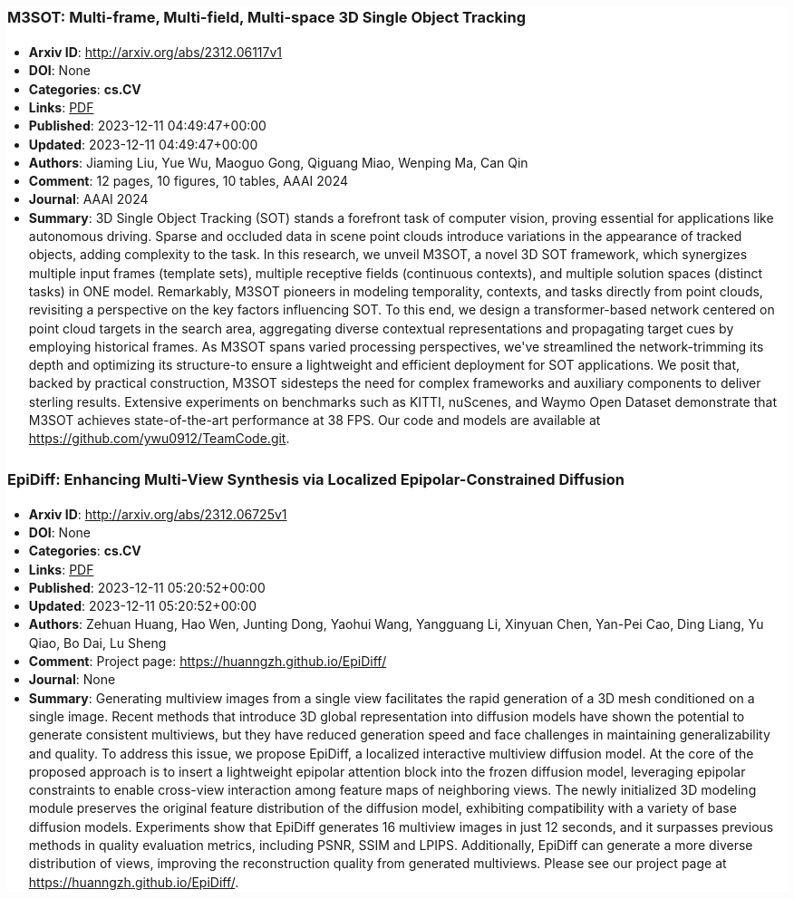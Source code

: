 

### M3SOT: Multi-frame, Multi-field, Multi-space 3D Single Object Tracking
- **Arxiv ID**: http://arxiv.org/abs/2312.06117v1
- **DOI**: None
- **Categories**: **cs.CV**
- **Links**: [PDF](http://arxiv.org/pdf/2312.06117v1)
- **Published**: 2023-12-11 04:49:47+00:00
- **Updated**: 2023-12-11 04:49:47+00:00
- **Authors**: Jiaming Liu, Yue Wu, Maoguo Gong, Qiguang Miao, Wenping Ma, Can Qin
- **Comment**: 12 pages, 10 figures, 10 tables, AAAI 2024
- **Journal**: AAAI 2024
- **Summary**: 3D Single Object Tracking (SOT) stands a forefront task of computer vision, proving essential for applications like autonomous driving. Sparse and occluded data in scene point clouds introduce variations in the appearance of tracked objects, adding complexity to the task. In this research, we unveil M3SOT, a novel 3D SOT framework, which synergizes multiple input frames (template sets), multiple receptive fields (continuous contexts), and multiple solution spaces (distinct tasks) in ONE model. Remarkably, M3SOT pioneers in modeling temporality, contexts, and tasks directly from point clouds, revisiting a perspective on the key factors influencing SOT. To this end, we design a transformer-based network centered on point cloud targets in the search area, aggregating diverse contextual representations and propagating target cues by employing historical frames. As M3SOT spans varied processing perspectives, we've streamlined the network-trimming its depth and optimizing its structure-to ensure a lightweight and efficient deployment for SOT applications. We posit that, backed by practical construction, M3SOT sidesteps the need for complex frameworks and auxiliary components to deliver sterling results. Extensive experiments on benchmarks such as KITTI, nuScenes, and Waymo Open Dataset demonstrate that M3SOT achieves state-of-the-art performance at 38 FPS. Our code and models are available at https://github.com/ywu0912/TeamCode.git.



### EpiDiff: Enhancing Multi-View Synthesis via Localized Epipolar-Constrained Diffusion
- **Arxiv ID**: http://arxiv.org/abs/2312.06725v1
- **DOI**: None
- **Categories**: **cs.CV**
- **Links**: [PDF](http://arxiv.org/pdf/2312.06725v1)
- **Published**: 2023-12-11 05:20:52+00:00
- **Updated**: 2023-12-11 05:20:52+00:00
- **Authors**: Zehuan Huang, Hao Wen, Junting Dong, Yaohui Wang, Yangguang Li, Xinyuan Chen, Yan-Pei Cao, Ding Liang, Yu Qiao, Bo Dai, Lu Sheng
- **Comment**: Project page: https://huanngzh.github.io/EpiDiff/
- **Journal**: None
- **Summary**: Generating multiview images from a single view facilitates the rapid generation of a 3D mesh conditioned on a single image. Recent methods that introduce 3D global representation into diffusion models have shown the potential to generate consistent multiviews, but they have reduced generation speed and face challenges in maintaining generalizability and quality. To address this issue, we propose EpiDiff, a localized interactive multiview diffusion model. At the core of the proposed approach is to insert a lightweight epipolar attention block into the frozen diffusion model, leveraging epipolar constraints to enable cross-view interaction among feature maps of neighboring views. The newly initialized 3D modeling module preserves the original feature distribution of the diffusion model, exhibiting compatibility with a variety of base diffusion models. Experiments show that EpiDiff generates 16 multiview images in just 12 seconds, and it surpasses previous methods in quality evaluation metrics, including PSNR, SSIM and LPIPS. Additionally, EpiDiff can generate a more diverse distribution of views, improving the reconstruction quality from generated multiviews. Please see our project page at https://huanngzh.github.io/EpiDiff/.

